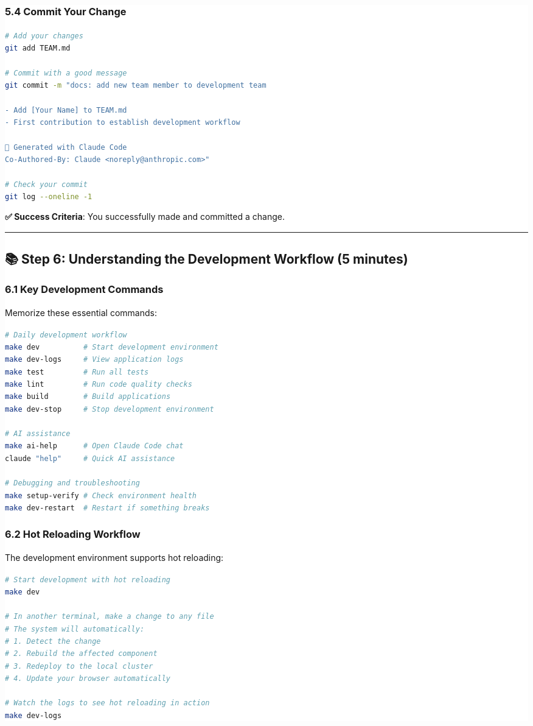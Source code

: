 ### 5.4 Commit Your Change

```bash
# Add your changes
git add TEAM.md

# Commit with a good message
git commit -m "docs: add new team member to development team

- Add [Your Name] to TEAM.md
- First contribution to establish development workflow

🤖 Generated with Claude Code
Co-Authored-By: Claude <noreply@anthropic.com>"

# Check your commit
git log --oneline -1
```

**✅ Success Criteria**: You successfully made and committed a change.

---

## 📚 Step 6: Understanding the Development Workflow (5 minutes)

### 6.1 Key Development Commands

Memorize these essential commands:

```bash
# Daily development workflow
make dev          # Start development environment
make dev-logs     # View application logs
make test         # Run all tests
make lint         # Run code quality checks
make build        # Build applications
make dev-stop     # Stop development environment

# AI assistance
make ai-help      # Open Claude Code chat
claude "help"     # Quick AI assistance

# Debugging and troubleshooting
make setup-verify # Check environment health
make dev-restart  # Restart if something breaks
```

### 6.2 Hot Reloading Workflow

The development environment supports hot reloading:

```bash
# Start development with hot reloading
make dev

# In another terminal, make a change to any file
# The system will automatically:
# 1. Detect the change
# 2. Rebuild the affected component
# 3. Redeploy to the local cluster
# 4. Update your browser automatically

# Watch the logs to see hot reloading in action
make dev-logs
```